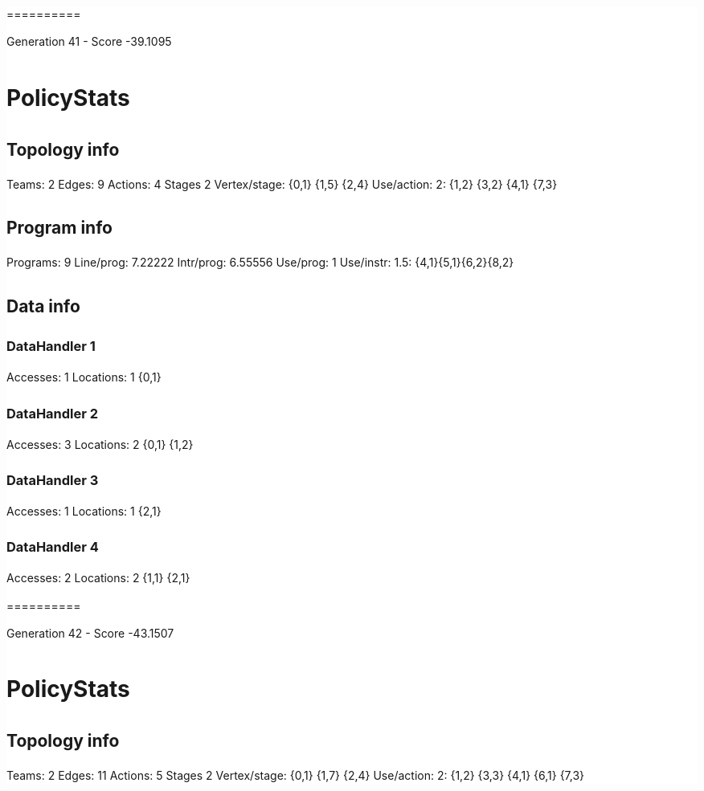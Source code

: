 
==========

Generation 41 - Score -39.1095

# PolicyStats
## Topology info
Teams:		2
Edges:		9
Actions:	4
Stages		2
Vertex/stage:	{0,1} {1,5} {2,4} 
Use/action:	2: {1,2} {3,2} {4,1} {7,3} 

## Program info
Programs:	9
Line/prog:	7.22222
Intr/prog:	6.55556
Use/prog:	1
Use/instr:	1.5: {4,1}{5,1}{6,2}{8,2}

## Data info

### DataHandler 1
Accesses:	1
Locations:	1
{0,1} 

### DataHandler 2
Accesses:	3
Locations:	2
{0,1} {1,2} 

### DataHandler 3
Accesses:	1
Locations:	1
{2,1} 

### DataHandler 4
Accesses:	2
Locations:	2
{1,1} {2,1} 


==========

Generation 42 - Score -43.1507

# PolicyStats
## Topology info
Teams:		2
Edges:		11
Actions:	5
Stages		2
Vertex/stage:	{0,1} {1,7} {2,4} 
Use/action:	2: {1,2} {3,3} {4,1} {6,1} {7,3} 
